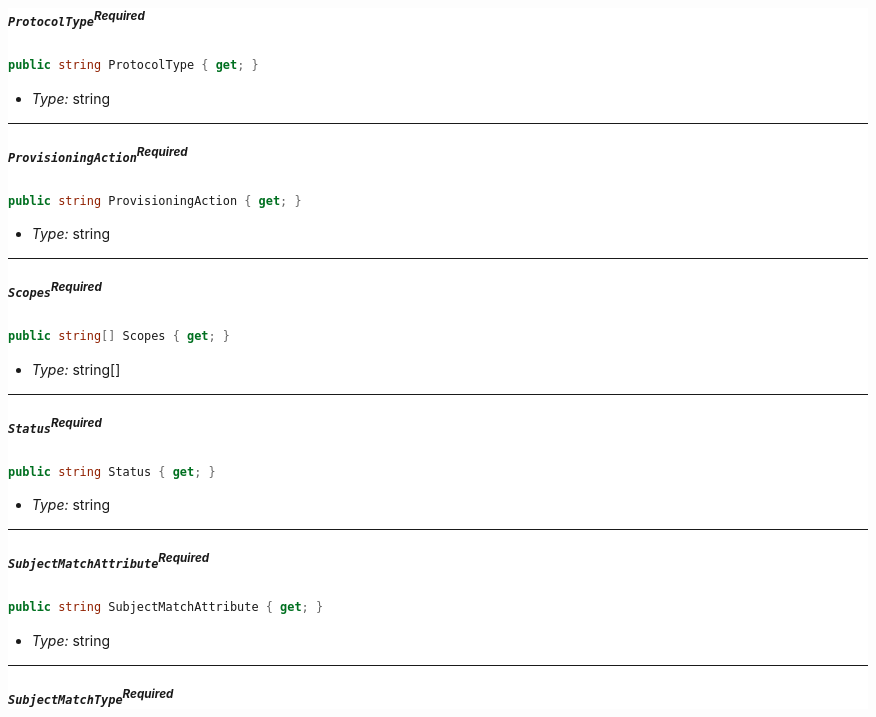 ##### `ProtocolType`<sup>Required</sup> <a name="ProtocolType" id="@cdktf/provider-okta.socialIdp.SocialIdp.property.protocolType"></a>

```csharp
public string ProtocolType { get; }
```

- *Type:* string

---

##### `ProvisioningAction`<sup>Required</sup> <a name="ProvisioningAction" id="@cdktf/provider-okta.socialIdp.SocialIdp.property.provisioningAction"></a>

```csharp
public string ProvisioningAction { get; }
```

- *Type:* string

---

##### `Scopes`<sup>Required</sup> <a name="Scopes" id="@cdktf/provider-okta.socialIdp.SocialIdp.property.scopes"></a>

```csharp
public string[] Scopes { get; }
```

- *Type:* string[]

---

##### `Status`<sup>Required</sup> <a name="Status" id="@cdktf/provider-okta.socialIdp.SocialIdp.property.status"></a>

```csharp
public string Status { get; }
```

- *Type:* string

---

##### `SubjectMatchAttribute`<sup>Required</sup> <a name="SubjectMatchAttribute" id="@cdktf/provider-okta.socialIdp.SocialIdp.property.subjectMatchAttribute"></a>

```csharp
public string SubjectMatchAttribute { get; }
```

- *Type:* string

---

##### `SubjectMatchType`<sup>Required</sup> <a name="SubjectMatchType" id="@cdktf/provider-okta.socialIdp.SocialIdp.property.subjectMatchType"></a>
